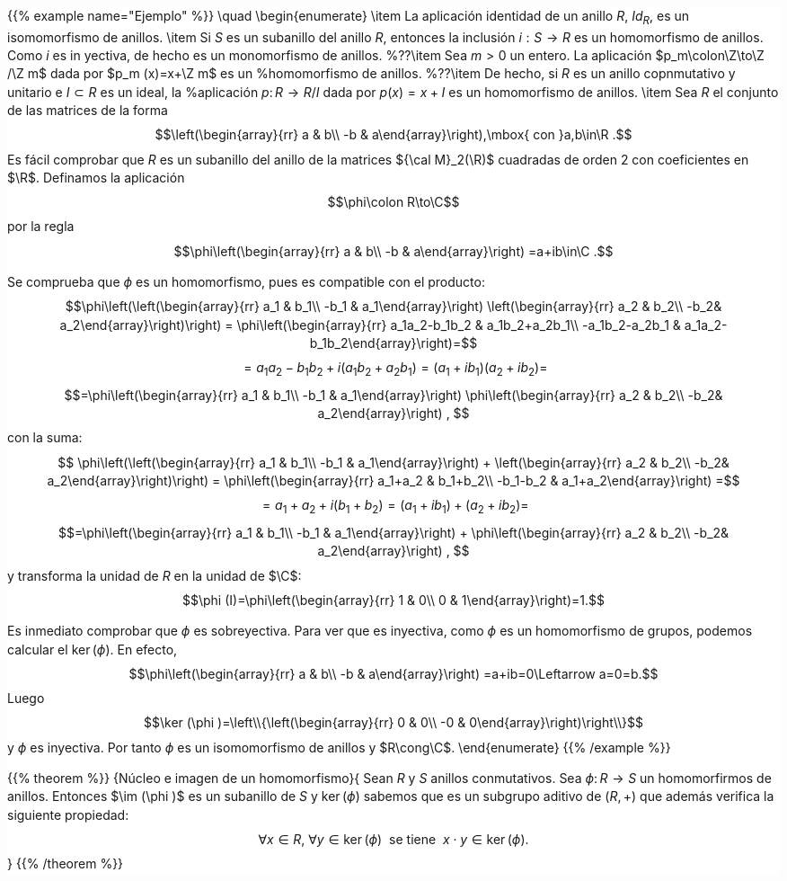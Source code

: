 {{% example name="Ejemplo" %}}
\quad
\begin{enumerate}
\item La aplicación identidad de un anillo $R$, $Id_R$, es un isomomorfismo de anillos.
\item Si $S$ es un subanillo del anillo $R$, entonces la inclusión $i:S \longrightarrow R$ es un homomorfismo de anillos. Como $i$ es in yectiva, de hecho es un monomorfismo de anillos.
%??\item Sea $m>0$ un entero. La aplicación $p_m\colon\Z\to\Z /\Z m$ dada por $p_m (x)=x+\Z m$ es un %homomorfismo de anillos.
%??\item De hecho, si $R$ es un anillo copnmutativo y unitario e $I\subset R$ es un ideal, la %aplicación $p\colon R\to R/I$ dada por $p (x)=x+I$ es un homomorfismo de anillos.
\item Sea $R$ el conjunto de las matrices de la forma
$$\left(\begin{array}{rr} a & b\\ -b & a\end{array}\right),\mbox{ con }a,b\in\R .$$
Es fácil comprobar que $R$ es un subanillo del anillo de la matrices ${\cal M}_2(\R)$ cuadradas de orden 2 con coeficientes en $\R$. Definamos la aplicación
$$\phi\colon R\to\C$$
por la regla
$$\phi\left(\begin{array}{rr} a & b\\ -b & a\end{array}\right) =a+ib\in\C .$$

Se comprueba que $\phi$ es un homomorfismo, pues es compatible con el producto:
$$\phi\left(\left(\begin{array}{rr} a_1 & b_1\\ -b_1 & a_1\end{array}\right)
\left(\begin{array}{rr} a_2 & b_2\\ -b_2& a_2\end{array}\right)\right) =
\phi\left(\begin{array}{rr} a_1a_2-b_1b_2 & a_1b_2+a_2b_1\\ -a_1b_2-a_2b_1 & a_1a_2-b_1b_2\end{array}\right)=$$
$$=a_1a_2-b_1b_2+i(a_1b_2+a_2b_1)=(a_1+ib_1)(a_2+ib_2)=$$
$$=\phi\left(\begin{array}{rr} a_1 & b_1\\ -b_1 & a_1\end{array}\right)
\phi\left(\begin{array}{rr} a_2 & b_2\\ -b_2& a_2\end{array}\right) ,
$$
con la suma:
$$
\phi\left(\left(\begin{array}{rr} a_1 & b_1\\ -b_1 & a_1\end{array}\right) +
\left(\begin{array}{rr} a_2 & b_2\\ -b_2& a_2\end{array}\right)\right) =
\phi\left(\begin{array}{rr} a_1+a_2 & b_1+b_2\\ -b_1-b_2 & a_1+a_2\end{array}\right)
=$$
$$=a_1+a_2+i(b_1+b_2)=(a_1+ib_1)+(a_2+ib_2)=$$
$$=\phi\left(\begin{array}{rr} a_1 & b_1\\ -b_1 & a_1\end{array}\right) +
\phi\left(\begin{array}{rr} a_2 & b_2\\ -b_2& a_2\end{array}\right) ,
$$
y transforma la unidad de $R$ en la unidad de $\C$:
$$\phi (I)=\phi\left(\begin{array}{rr} 1 & 0\\ 0 & 1\end{array}\right)=1.$$

Es inmediato comprobar que $\phi$ es sobreyectiva. Para ver que es inyectiva, como $\phi$ es un homomorfismo de grupos, podemos calcular el $\ker (\phi )$. En efecto,
$$\phi\left(\begin{array}{rr} a & b\\ -b & a\end{array}\right) =a+ib=0\Leftarrow a=0=b.$$
Luego
$$\ker (\phi )=\left\\{\left(\begin{array}{rr} 0 & 0\\ -0 & 0\end{array}\right)\right\\}$$
y $\phi$ es inyectiva. Por tanto $\phi$ es un isomomorfismo de anillos y $R\cong\C$.
\end{enumerate}
{{% /example %}}

{{% theorem %}}
{Núcleo e imagen de un homomorfismo}{
Sean $R$ y $S$ anillos conmutativos. Sea $\phi\colon R\to S$ un homomorfirmos de anillos. Entonces $\im (\phi )$ es un subanillo de $S$ y $\ker (\phi )$ sabemos que es un subgrupo aditivo de $(R,+)$ que además verifica la siguiente propiedad:
$$ \forall x\in R,\ \forall y \in \ker (\phi ) \ \text{\ se tiene\ }\ x\cdot y \in \ker (\phi ).
$$
}
{{% /theorem %}}
